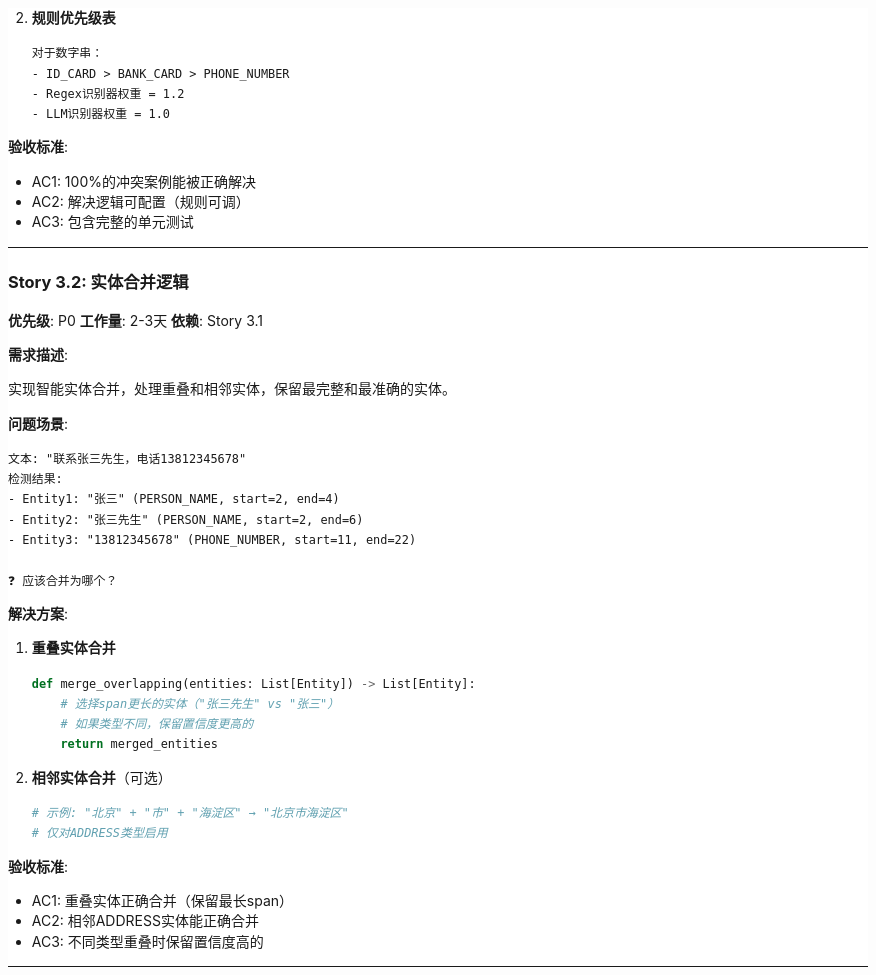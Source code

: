 2. **规则优先级表**
   ```
   对于数字串：
   - ID_CARD > BANK_CARD > PHONE_NUMBER
   - Regex识别器权重 = 1.2
   - LLM识别器权重 = 1.0
   ```

**验收标准**:
- AC1: 100%的冲突案例能被正确解决
- AC2: 解决逻辑可配置（规则可调）
- AC3: 包含完整的单元测试

---

### Story 3.2: 实体合并逻辑

**优先级**: P0
**工作量**: 2-3天
**依赖**: Story 3.1

**需求描述**:

实现智能实体合并，处理重叠和相邻实体，保留最完整和最准确的实体。

**问题场景**:
```
文本: "联系张三先生，电话13812345678"
检测结果:
- Entity1: "张三" (PERSON_NAME, start=2, end=4)
- Entity2: "张三先生" (PERSON_NAME, start=2, end=6)
- Entity3: "13812345678" (PHONE_NUMBER, start=11, end=22)

❓ 应该合并为哪个？
```

**解决方案**:

1. **重叠实体合并**
   ```python
   def merge_overlapping(entities: List[Entity]) -> List[Entity]:
       # 选择span更长的实体（"张三先生" vs "张三"）
       # 如果类型不同，保留置信度更高的
       return merged_entities
   ```

2. **相邻实体合并**（可选）
   ```python
   # 示例: "北京" + "市" + "海淀区" → "北京市海淀区"
   # 仅对ADDRESS类型启用
   ```

**验收标准**:
- AC1: 重叠实体正确合并（保留最长span）
- AC2: 相邻ADDRESS实体能正确合并
- AC3: 不同类型重叠时保留置信度高的

---